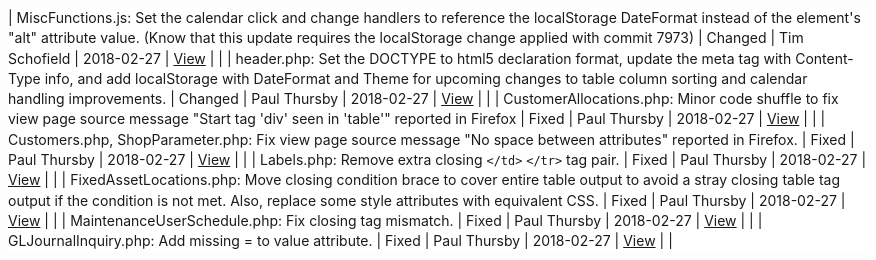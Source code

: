 | MiscFunctions.js: Set the calendar click and change handlers to reference the localStorage DateFormat instead of the element's "alt" attribute value. (Know that this update requires the localStorage change applied with commit 7973)                                                                                                                                                                                                            |  Changed   |       Tim Schofield       | 2018-02-27 | [View](http://github.com/timschofield/webERP/commit/5a136ea9c)                                          |                                                                                  |
| header.php: Set the DOCTYPE to html5 declaration format, update the meta tag with Content-Type info, and add localStorage with DateFormat and Theme for upcoming changes to table column sorting and calendar handling improvements.                                                                                                                                                                                                               |  Changed   |       Paul Thursby        | 2018-02-27 | [View](http://github.com/timschofield/webERP/commit/1f2dd1dbf)                                          |                                                                                  |
| CustomerAllocations.php: Minor code shuffle to fix view page source message "Start tag 'div' seen in 'table'" reported in Firefox                                                                                                                                                                                                                                                                                                                  |   Fixed    |       Paul Thursby        | 2018-02-27 | [View](http://github.com/timschofield/webERP/commit/2216b0d0b)                                          |                                                                                  |
| Customers.php, ShopParameter.php: Fix view page source message "No space between attributes" reported in Firefox.                                                                                                                                                                                                                                                                                                                                  |   Fixed    |       Paul Thursby        | 2018-02-27 | [View](http://github.com/timschofield/webERP/commit/8f51f42b0)                                          |                                                                                  |
| Labels.php: Remove extra closing `</td>` `</tr>` tag pair.                                                                                                                                                                                                                                                                                                                                                                                         |   Fixed    |       Paul Thursby        | 2018-02-27 | [View](http://github.com/timschofield/webERP/commit/5daf2c79f)                                          |                                                                                  |
| FixedAssetLocations.php: Move closing condition brace to cover entire table output to avoid a stray closing table tag output if the condition is not met. Also, replace some style attributes with equivalent CSS.                                                                                                                                                                                                                                 |   Fixed    |       Paul Thursby        | 2018-02-27 | [View](http://github.com/timschofield/webERP/commit/4167599b1)                                          |                                                                                  |
| MaintenanceUserSchedule.php: Fix closing tag mismatch.                                                                                                                                                                                                                                                                                                                                                                                             |   Fixed    |       Paul Thursby        | 2018-02-27 | [View](http://github.com/timschofield/webERP/commit/5fc33c882)                                          |                                                                                  |
| GLJournalInquiry.php: Add missing = to value attribute.                                                                                                                                                                                                                                                                                                                                                                                            |   Fixed    |       Paul Thursby        | 2018-02-27 | [View](http://github.com/timschofield/webERP/commit/63d0e7ee4)                                          |                                                                                  |